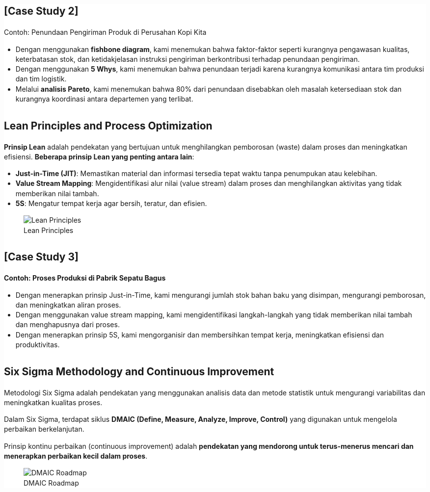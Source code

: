 ## [Case Study 2]

Contoh: Penundaan Pengiriman Produk di Perusahan Kopi Kita
- Dengan menggunakan **fishbone diagram**, kami menemukan bahwa faktor-faktor seperti kurangnya pengawasan kualitas, keterbatasan stok, dan ketidakjelasan instruksi pengiriman berkontribusi terhadap penundaan pengiriman.
- Dengan menggunakan **5 Whys**, kami menemukan bahwa penundaan terjadi karena kurangnya komunikasi antara tim produksi dan tim logistik.
- Melalui **analisis Pareto**, kami menemukan bahwa 80% dari penundaan disebabkan oleh masalah ketersediaan stok dan kurangnya koordinasi antara departemen yang terlibat.

## Lean Principles and Process Optimization

**Prinsip Lean** adalah pendekatan yang bertujuan untuk menghilangkan pemborosan (waste) dalam proses dan meningkatkan efisiensi. **Beberapa prinsip Lean yang penting antara lain**:
- **Just-in-Time (JIT)**: Memastikan material dan informasi tersedia tepat waktu tanpa penumpukan atau kelebihan.
- **Value Stream Mapping**: Mengidentifikasi alur nilai (value stream) dalam proses dan menghilangkan aktivitas yang tidak memberikan nilai tambah.
- **5S**: Mengatur tempat kerja agar bersih, teratur, dan efisien.

<figure>
  <img src="https://github.com/ArfaniAsra/materi-coding/assets/67674667/f52e1e51-f3e8-40cb-8b59-7de5feb4debe" alt="Lean Principles" width="500">
  <br>
  <figcaption>Lean Principles</figcaption>
</figure>

## [Case Study 3]
**Contoh: Proses Produksi di Pabrik Sepatu Bagus**
- Dengan menerapkan prinsip Just-in-Time, kami mengurangi jumlah stok bahan baku yang disimpan, mengurangi pemborosan, dan meningkatkan aliran proses.
- Dengan menggunakan value stream mapping, kami mengidentifikasi langkah-langkah yang tidak memberikan nilai tambah dan menghapusnya dari proses.
- Dengan menerapkan prinsip 5S, kami mengorganisir dan membersihkan tempat kerja, meningkatkan efisiensi dan produktivitas.

## Six Sigma Methodology and Continuous Improvement

Metodologi Six Sigma adalah pendekatan yang menggunakan analisis data dan metode statistik untuk mengurangi variabilitas dan meningkatkan kualitas proses.

Dalam Six Sigma, terdapat siklus **DMAIC (Define, Measure, Analyze, Improve, Control)** yang digunakan untuk mengelola perbaikan berkelanjutan.

Prinsip kontinu perbaikan (continuous improvement) adalah **pendekatan yang mendorong untuk terus-menerus mencari dan menerapkan perbaikan kecil dalam proses**.

<figure>
  <img src="https://github.com/ArfaniAsra/materi-coding/assets/67674667/4fdaaaae-0642-4ff3-9bad-0d1ad8bc85eb" alt="DMAIC Roadmap" width="500">
  <br>
  <figcaption>DMAIC Roadmap</figcaption>
</figure>

